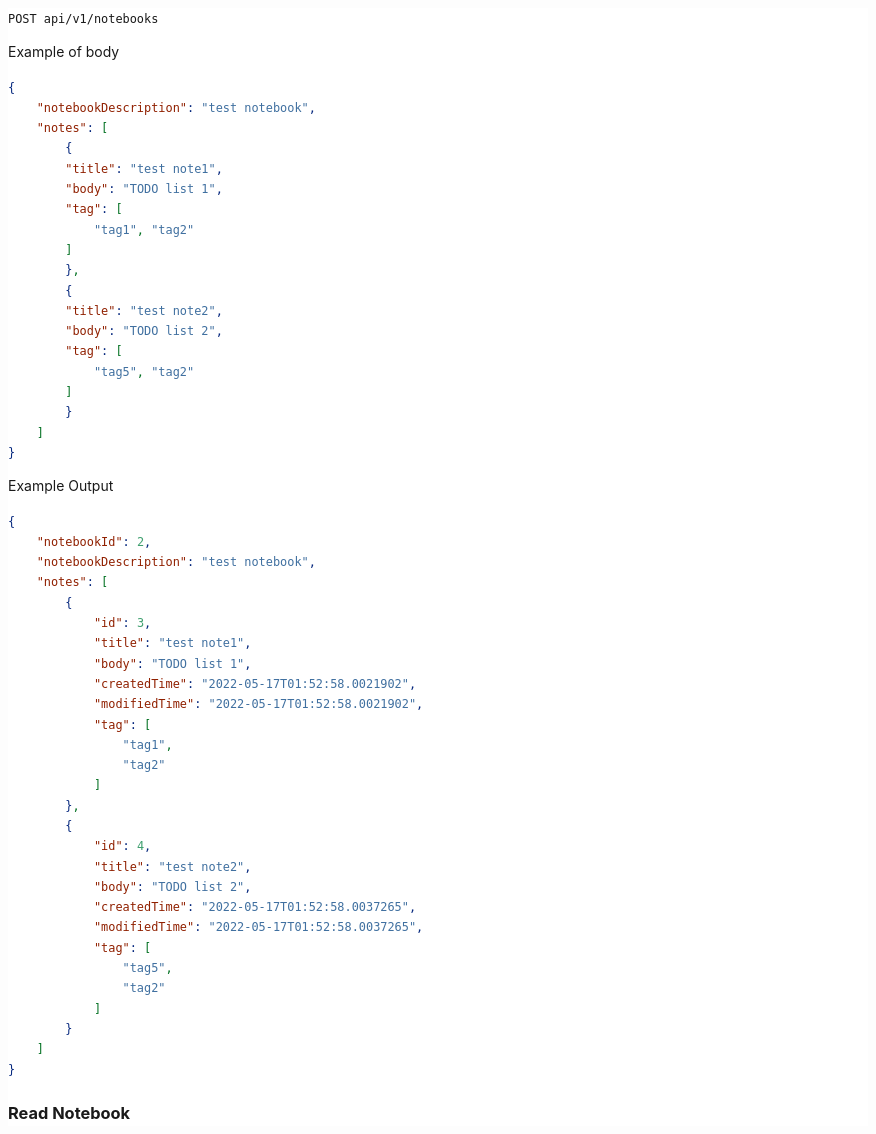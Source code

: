 ```text
POST api/v1/notebooks
```

Example of body

```json
{
    "notebookDescription": "test notebook",
    "notes": [
        {
        "title": "test note1",
        "body": "TODO list 1", 
        "tag": [
            "tag1", "tag2"
        ]
        },
        {
        "title": "test note2",
        "body": "TODO list 2", 
        "tag": [
            "tag5", "tag2"
        ]
        }
    ]
}
```
Example Output

```json
{
    "notebookId": 2,
    "notebookDescription": "test notebook",
    "notes": [
        {
            "id": 3,
            "title": "test note1",
            "body": "TODO list 1",
            "createdTime": "2022-05-17T01:52:58.0021902",
            "modifiedTime": "2022-05-17T01:52:58.0021902",
            "tag": [
                "tag1",
                "tag2"
            ]
        },
        {
            "id": 4,
            "title": "test note2",
            "body": "TODO list 2",
            "createdTime": "2022-05-17T01:52:58.0037265",
            "modifiedTime": "2022-05-17T01:52:58.0037265",
            "tag": [
                "tag5",
                "tag2"
            ]
        }
    ]
}
```
### Read Notebook
